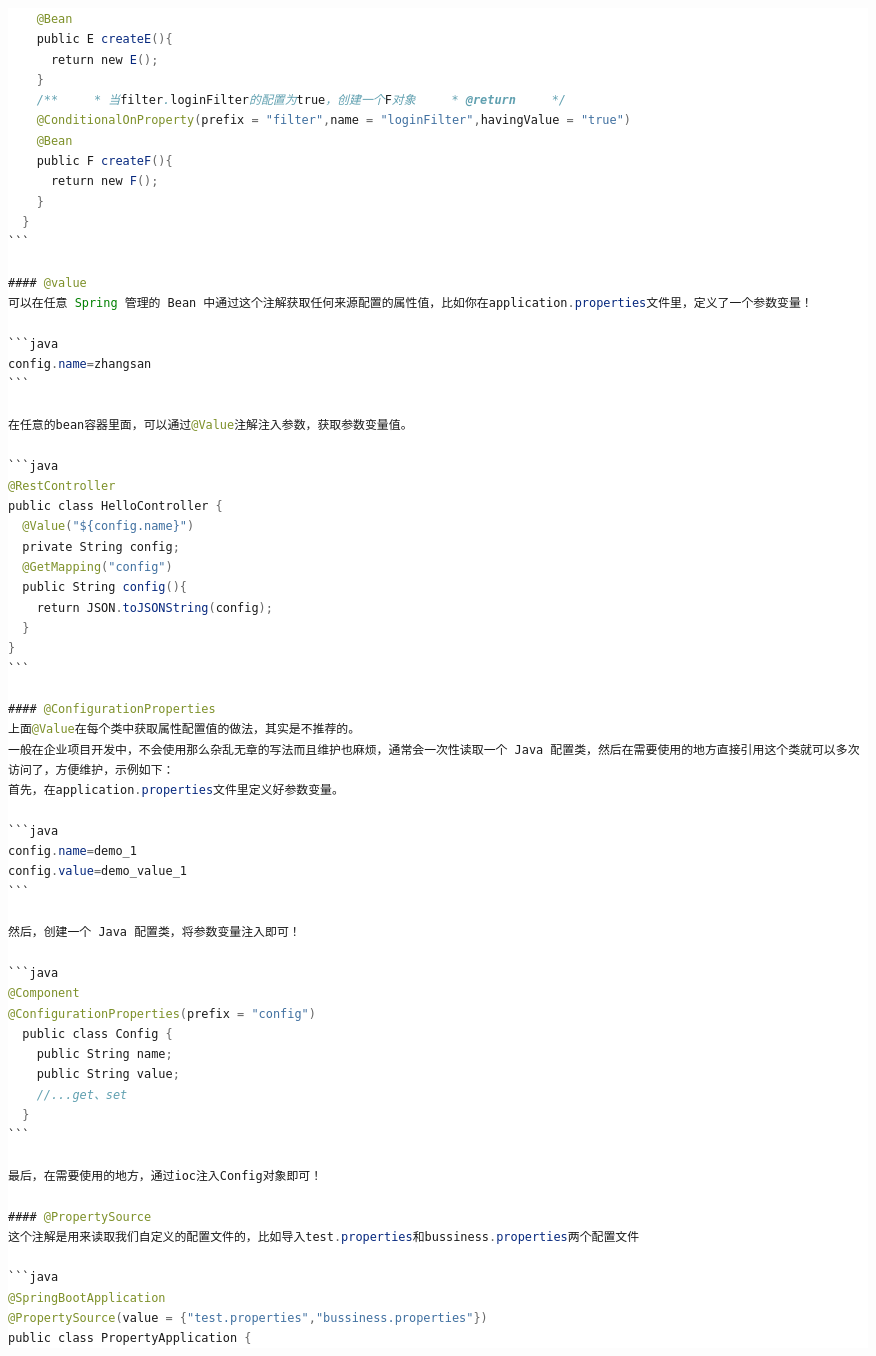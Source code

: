 ````java
    @Bean    
    public E createE(){        
      return new E();    
    }    
    /**     * 当filter.loginFilter的配置为true，创建一个F对象     * @return     */    
    @ConditionalOnProperty(prefix = "filter",name = "loginFilter",havingValue = "true")    
    @Bean    
    public F createF(){        
      return new F();    
    }
  }
```

#### @value
可以在任意 Spring 管理的 Bean 中通过这个注解获取任何来源配置的属性值，比如你在application.properties文件里，定义了一个参数变量！

```java
config.name=zhangsan
```

在任意的bean容器里面，可以通过@Value注解注入参数，获取参数变量值。

```java
@RestController
public class HelloController {    
  @Value("${config.name}")    
  private String config;    
  @GetMapping("config")    
  public String config(){        
    return JSON.toJSONString(config);    
  }
}
```

#### @ConfigurationProperties
上面@Value在每个类中获取属性配置值的做法，其实是不推荐的。
一般在企业项目开发中，不会使用那么杂乱无章的写法而且维护也麻烦，通常会一次性读取一个 Java 配置类，然后在需要使用的地方直接引用这个类就可以多次访问了，方便维护，示例如下：
首先，在application.properties文件里定义好参数变量。

```java
config.name=demo_1
config.value=demo_value_1
```

然后，创建一个 Java 配置类，将参数变量注入即可！

```java
@Component
@ConfigurationProperties(prefix = "config")
  public class Config {    
    public String name;    
    public String value;    
    //...get、set
  }
```

最后，在需要使用的地方，通过ioc注入Config对象即可！

#### @PropertySource
这个注解是用来读取我们自定义的配置文件的，比如导入test.properties和bussiness.properties两个配置文件

```java
@SpringBootApplication
@PropertySource(value = {"test.properties","bussiness.properties"})
public class PropertyApplication {    
````